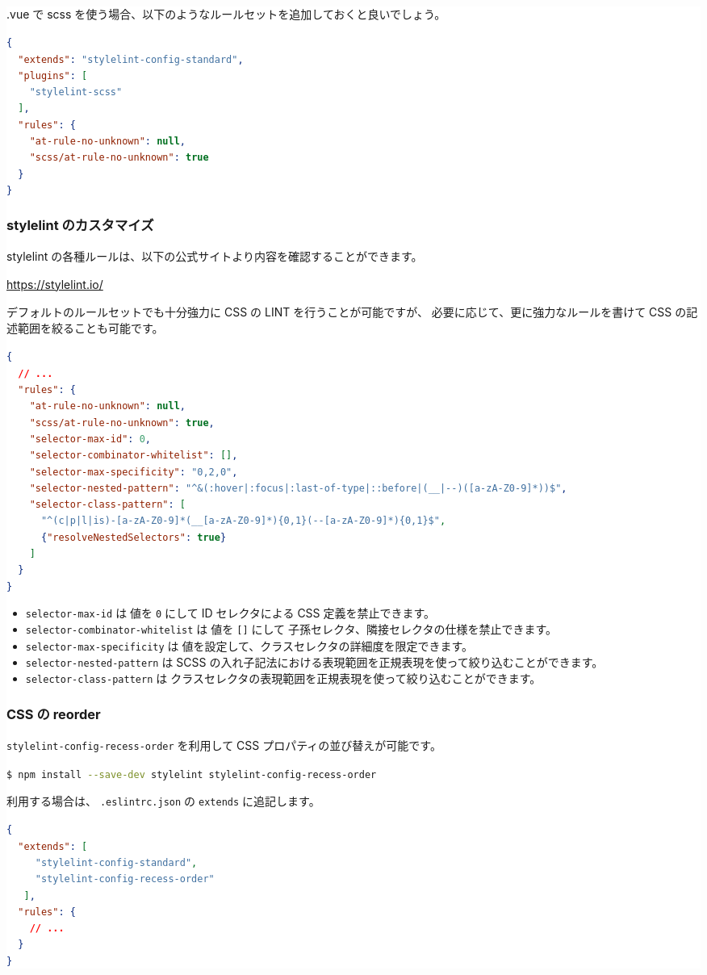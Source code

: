 .vue で scss を使う場合、以下のようなルールセットを追加しておくと良いでしょう。

```json
{
  "extends": "stylelint-config-standard",
  "plugins": [
    "stylelint-scss"
  ],
  "rules": {
    "at-rule-no-unknown": null,
    "scss/at-rule-no-unknown": true
  }
}
```


### stylelint のカスタマイズ

stylelint の各種ルールは、以下の公式サイトより内容を確認することができます。

https://stylelint.io/

デフォルトのルールセットでも十分強力に CSS の LINT を行うことが可能ですが、
必要に応じて、更に強力なルールを書けて CSS の記述範囲を絞ることも可能です。

```json
{
  // ...
  "rules": {
    "at-rule-no-unknown": null,
    "scss/at-rule-no-unknown": true,
    "selector-max-id": 0,
    "selector-combinator-whitelist": [],
    "selector-max-specificity": "0,2,0",
    "selector-nested-pattern": "^&(:hover|:focus|:last-of-type|::before|(__|--)([a-zA-Z0-9]*))$",
    "selector-class-pattern": [
      "^(c|p|l|is)-[a-zA-Z0-9]*(__[a-zA-Z0-9]*){0,1}(--[a-zA-Z0-9]*){0,1}$",
      {"resolveNestedSelectors": true}
    ]
  }
}
```

- `selector-max-id` は 値を `0` にして ID セレクタによる CSS 定義を禁止できます。
- `selector-combinator-whitelist` は 値を `[]` にして 子孫セレクタ、隣接セレクタの仕様を禁止できます。
- `selector-max-specificity` は 値を設定して、クラスセレクタの詳細度を限定できます。
- `selector-nested-pattern` は SCSS の入れ子記法における表現範囲を正規表現を使って絞り込むことができます。
- `selector-class-pattern` は クラスセレクタの表現範囲を正規表現を使って絞り込むことができます。

### CSS の reorder

`stylelint-config-recess-order` を利用して CSS プロパティの並び替えが可能です。

```bash
$ npm install --save-dev stylelint stylelint-config-recess-order
```

利用する場合は、 `.eslintrc.json` の `extends` に追記します。

```json
{
  "extends": [
     "stylelint-config-standard",
     "stylelint-config-recess-order"
   ],
  "rules": {
    // ...
  }
}
```
